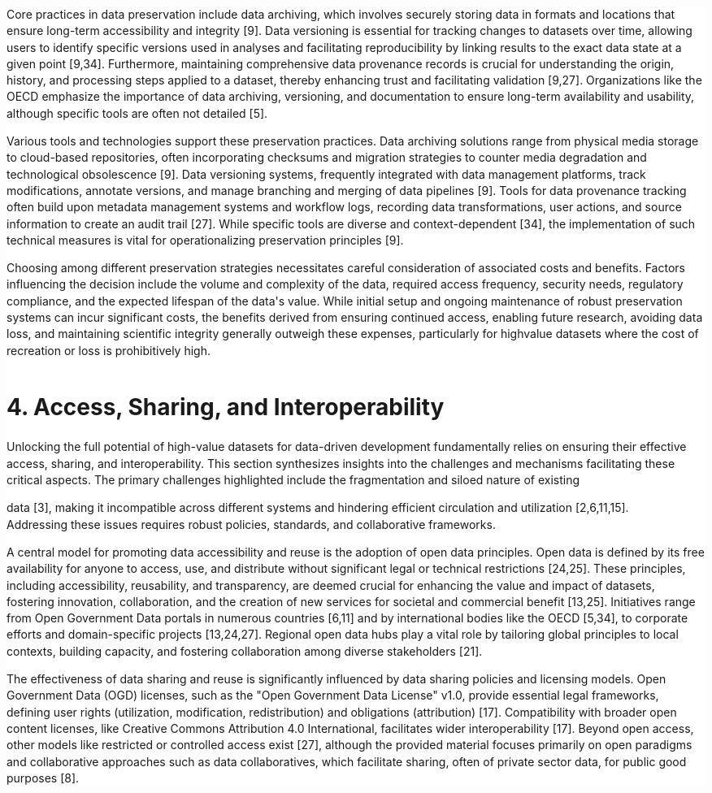 Core practices in data preservation include data archiving, which involves securely storing data in formats and locations that ensure long-term accessibility and integrity [9]. Data versioning is essential for tracking changes to datasets over time, allowing users to identify specific versions used in analyses and facilitating reproducibility by linking results to the exact data state at a given point [9,34]. Furthermore, maintaining comprehensive data provenance records is crucial for understanding the origin, history, and processing steps applied to a dataset, thereby enhancing trust and facilitating validation [9,27]. Organizations like the OECD emphasize the importance of data archiving, versioning, and documentation to ensure long-term availability and usability, although specific tools are often not detailed [5].​  

Various tools and technologies support these preservation practices. Data archiving solutions range from physical media storage to cloud-based repositories, often incorporating checksums and migration strategies to counter media degradation and technological obsolescence [9]. Data versioning systems, frequently integrated with data management platforms, track modifications, annotate versions, and manage branching and merging of data pipelines [9]. Tools for data provenance tracking often build upon metadata management systems and workflow logs, recording data transformations, user actions, and source information to create an audit trail [27]. While specific tools are diverse and context-dependent [34], the implementation of such technical measures is vital for operationalizing preservation principles [9].  

Choosing among different preservation strategies necessitates careful consideration of associated costs and benefits. Factors influencing the decision include the volume and complexity of the data, required access frequency, security needs, regulatory compliance, and the expected lifespan of the data's value. While initial setup and ongoing maintenance of robust preservation systems can incur significant costs, the benefits derived from ensuring continued access, enabling future research, avoiding data loss, and maintaining scientific integrity generally outweigh these expenses, particularly for highvalue datasets where the cost of recreation or loss is prohibitively high.​  

# 4. Access, Sharing, and Interoperability  

Unlocking the full potential of high-value datasets for data-driven development fundamentally relies on ensuring their effective access, sharing, and interoperability. This section synthesizes insights into the challenges and mechanisms facilitating these critical aspects. The primary challenges highlighted include the fragmentation and siloed nature of existing  

data [3], making it incompatible across different systems and hindering efficient circulation and utilization [2,6,11,15].   
Addressing these issues requires robust policies, standards, and collaborative frameworks.  

A central model for promoting data accessibility and reuse is the adoption of open data principles. Open data is defined by its free availability for anyone to access, use, and distribute without significant legal or technical restrictions [24,25]. These principles, including accessibility, reusability, and transparency, are deemed crucial for enhancing the value and impact of datasets, fostering innovation, collaboration, and the creation of new services for societal and commercial benefit [13,25]. Initiatives range from Open Government Data portals in numerous countries [6,11] and by international bodies like the OECD [5,34], to corporate efforts and domain-specific projects [13,24,27]. Regional open data hubs play a vital role by tailoring global principles to local contexts, building capacity, and fostering collaboration among diverse stakeholders [21].  

The effectiveness of data sharing and reuse is significantly influenced by data sharing policies and licensing models. Open Government Data (OGD) licenses, such as the "Open Government Data License" v1.0, provide essential legal frameworks, defining user rights (utilization, modification, redistribution) and obligations (attribution) [17]. Compatibility with broader open content licenses, like Creative Commons Attribution 4.0 International, facilitates wider interoperability [17]. Beyond open access, other models like restricted or controlled access exist [27], although the provided material focuses primarily on open paradigms and collaborative approaches such as data collaboratives, which facilitate sharing, often of private sector data, for public good purposes [8].​  
